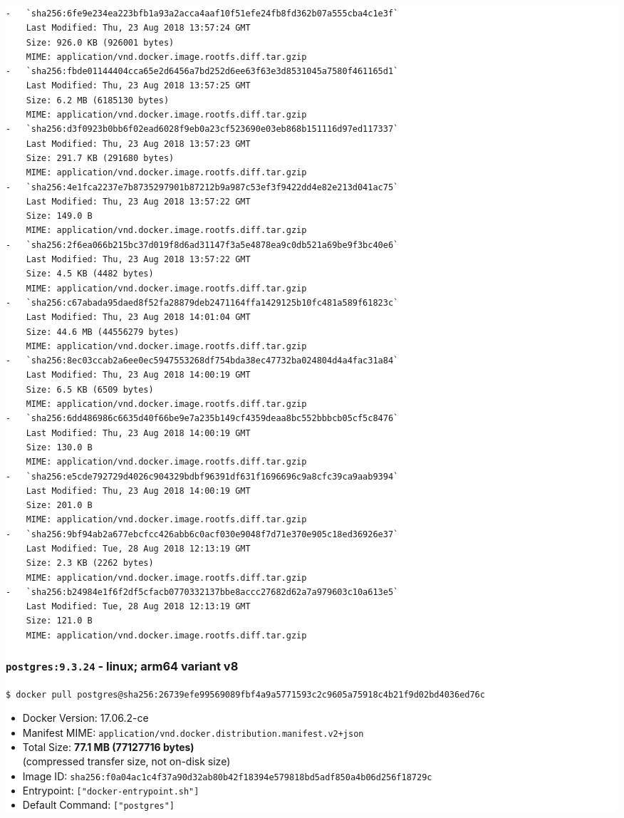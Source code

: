 	-	`sha256:6fe9e234ea223bfb1a93a2acca4aaf10f51efe24fb8fd362b07a555cba4c1e3f`  
		Last Modified: Thu, 23 Aug 2018 13:57:24 GMT  
		Size: 926.0 KB (926001 bytes)  
		MIME: application/vnd.docker.image.rootfs.diff.tar.gzip
	-	`sha256:fbde01144404cca65e2d6456a7bd252d6ee63f63e3d8531045a7580f461165d1`  
		Last Modified: Thu, 23 Aug 2018 13:57:25 GMT  
		Size: 6.2 MB (6185130 bytes)  
		MIME: application/vnd.docker.image.rootfs.diff.tar.gzip
	-	`sha256:d3f0923b0bb6f02ead6028f9eb0a23cf523690e03eb868b151116d97ed117337`  
		Last Modified: Thu, 23 Aug 2018 13:57:23 GMT  
		Size: 291.7 KB (291680 bytes)  
		MIME: application/vnd.docker.image.rootfs.diff.tar.gzip
	-	`sha256:4e1fca2237e7b8735297901b87212b9a987c53ef3f9422dd4e82e213d041ac75`  
		Last Modified: Thu, 23 Aug 2018 13:57:22 GMT  
		Size: 149.0 B  
		MIME: application/vnd.docker.image.rootfs.diff.tar.gzip
	-	`sha256:2f6ea066b215bc37d019f8d6ad31147f3a5e4878ea9c0db521a69be9f3bc40e6`  
		Last Modified: Thu, 23 Aug 2018 13:57:22 GMT  
		Size: 4.5 KB (4482 bytes)  
		MIME: application/vnd.docker.image.rootfs.diff.tar.gzip
	-	`sha256:c67abada95daed8f52fa28879deb2471164ffa1429125b10fc481a589f61823c`  
		Last Modified: Thu, 23 Aug 2018 14:01:04 GMT  
		Size: 44.6 MB (44556279 bytes)  
		MIME: application/vnd.docker.image.rootfs.diff.tar.gzip
	-	`sha256:8ec03ccab2a6ee0ec5947553268df754bda38ec47732ba024804d4a4fac31a84`  
		Last Modified: Thu, 23 Aug 2018 14:00:19 GMT  
		Size: 6.5 KB (6509 bytes)  
		MIME: application/vnd.docker.image.rootfs.diff.tar.gzip
	-	`sha256:6dd486986c6635d40f66be9e7a235b149cf4359deaa8bc552bbbcb05cf5c8476`  
		Last Modified: Thu, 23 Aug 2018 14:00:19 GMT  
		Size: 130.0 B  
		MIME: application/vnd.docker.image.rootfs.diff.tar.gzip
	-	`sha256:e5cde792729d4026c904329bdbf96391df631f1696696c9a8cfc39ca9aab9394`  
		Last Modified: Thu, 23 Aug 2018 14:00:19 GMT  
		Size: 201.0 B  
		MIME: application/vnd.docker.image.rootfs.diff.tar.gzip
	-	`sha256:9bf94ab2a677ebcfcc426abb6c0acf030e9048f7d71e370e905c18ed36926e37`  
		Last Modified: Tue, 28 Aug 2018 12:13:19 GMT  
		Size: 2.3 KB (2262 bytes)  
		MIME: application/vnd.docker.image.rootfs.diff.tar.gzip
	-	`sha256:b24984e1f6f2df5cfacb0770332137bbe8accc27682d62a7a979603c10a613e5`  
		Last Modified: Tue, 28 Aug 2018 12:13:19 GMT  
		Size: 121.0 B  
		MIME: application/vnd.docker.image.rootfs.diff.tar.gzip

### `postgres:9.3.24` - linux; arm64 variant v8

```console
$ docker pull postgres@sha256:26739efe99569089fbf4a9a5771593c2c9605a75918c4b21f9d02bd4036ed76c
```

-	Docker Version: 17.06.2-ce
-	Manifest MIME: `application/vnd.docker.distribution.manifest.v2+json`
-	Total Size: **77.1 MB (77127716 bytes)**  
	(compressed transfer size, not on-disk size)
-	Image ID: `sha256:f0a04ac1c4f37a90d32ab80b42f18394e579818bd5adf850a4b06d256f18729c`
-	Entrypoint: `["docker-entrypoint.sh"]`
-	Default Command: `["postgres"]`
